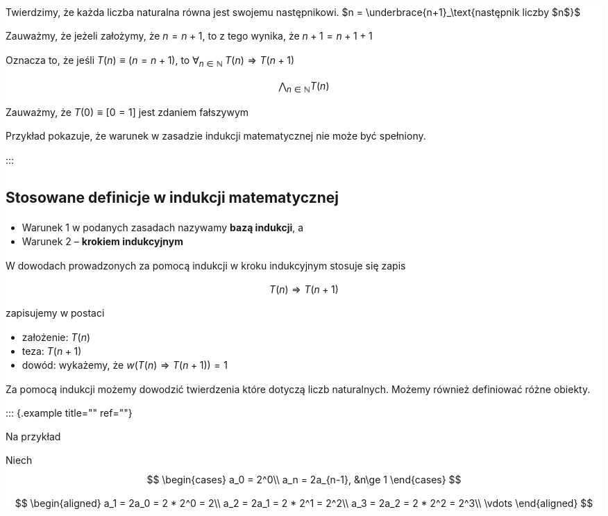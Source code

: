 Twierdzimy, że każda liczba naturalna równa jest swojemu następnikowi.
$n = \underbrace{n+1}_\text{następnik liczby $n$}$

Zauważmy, że jeżeli założymy, że $n = n+1$, to z tego wynika, że
$n + 1 = n + 1 + 1$

Oznacza to, że jeśli $T(n) \equiv (n = n + 1)$, to
$\forall_{n \in \mathbb{N}}\; T(n) \Rightarrow T(n+1)$

$$
\bigwedge_{n \in \mathbb{N}} T(n)
$$

Zauważmy, że $T(0) \equiv [0 = 1]$ jest zdaniem fałszywym

Przykład pokazuje, że warunek w zasadzie indukcji matematycznej nie może być
spełniony.

:::

## Stosowane definicje w indukcji matematycznej

- Warunek 1 w podanych zasadach nazywamy **bazą indukcji**, a
- Warunek 2 – **krokiem indukcyjnym**

W dowodach prowadzonych za pomocą indukcji w kroku indukcyjnym stosuje się zapis

$$
T(n) \Rightarrow T(n+1)
$$

zapisujemy w postaci

- założenie: $T(n)$
- teza: $T(n + 1)$
- dowód: wykażemy, że $w(T(n) \Rightarrow T(n+1)) = 1$

Za pomocą indukcji możemy dowodzić twierdzenia które dotyczą liczb naturalnych.
Możemy również definiować różne obiekty.

::: {.example title="" ref=""}

Na przykład

Niech
$$
\begin{cases}
a_0 = 2^0\\
a_n = 2a_{n-1}, &n\ge 1
\end{cases}
$$

$$
\begin{aligned}
a_1 = 2a_0 = 2 * 2^0 = 2\\
a_2 = 2a_1 = 2 * 2^1 = 2^2\\
a_3 = 2a_2 = 2 * 2^2 = 2^3\\
\vdots
\end{aligned}
$$


[^license-link]: <https://creativecommons.org/publicdomain/zero/1.0/deed.pl>
[^kt-litm]: Źródło: Kazimierz Trzęsicki - Logika i teoria mnogości ujęcie